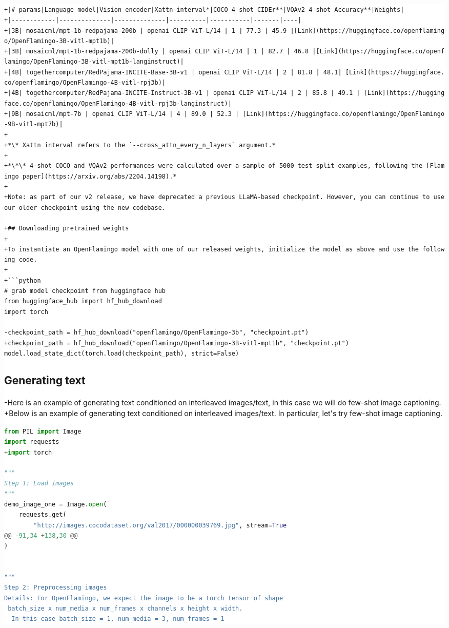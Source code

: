  ```
+|# params|Language model|Vision encoder|Xattn interval*|COCO 4-shot CIDEr**|VQAv2 4-shot Accuracy**|Weights|
+|------------|--------------|--------------|----------|-----------|-------|----|
+|3B| mosaicml/mpt-1b-redpajama-200b | openai CLIP ViT-L/14 | 1 | 77.3 | 45.9 |[Link](https://huggingface.co/openflamingo/OpenFlamingo-3B-vitl-mpt1b)|
+|3B| mosaicml/mpt-1b-redpajama-200b-dolly | openai CLIP ViT-L/14 | 1 | 82.7 | 46.8 |[Link](https://huggingface.co/openflamingo/OpenFlamingo-3B-vitl-mpt1b-langinstruct)|
+|4B| togethercomputer/RedPajama-INCITE-Base-3B-v1 | openai CLIP ViT-L/14 | 2 | 81.8 | 48.1| [Link](https://huggingface.co/openflamingo/OpenFlamingo-4B-vitl-rpj3b)|
+|4B| togethercomputer/RedPajama-INCITE-Instruct-3B-v1 | openai CLIP ViT-L/14 | 2 | 85.8 | 49.1 | [Link](https://huggingface.co/openflamingo/OpenFlamingo-4B-vitl-rpj3b-langinstruct)|
+|9B| mosaicml/mpt-7b | openai CLIP ViT-L/14 | 4 | 89.0 | 52.3 | [Link](https://huggingface.co/openflamingo/OpenFlamingo-9B-vitl-mpt7b)|
+
+*\* Xattn interval refers to the `--cross_attn_every_n_layers` argument.*
+
+*\*\* 4-shot COCO and VQAv2 performances were calculated over a sample of 5000 test split examples, following the [Flamingo paper](https://arxiv.org/abs/2204.14198).*
+
+Note: as part of our v2 release, we have deprecated a previous LLaMA-based checkpoint. However, you can continue to use our older checkpoint using the new codebase.
 
+## Downloading pretrained weights
+
+To instantiate an OpenFlamingo model with one of our released weights, initialize the model as above and use the following code.
+
+```python
 # grab model checkpoint from huggingface hub
 from huggingface_hub import hf_hub_download
 import torch
 
-checkpoint_path = hf_hub_download("openflamingo/OpenFlamingo-3b", "checkpoint.pt")
+checkpoint_path = hf_hub_download("openflamingo/OpenFlamingo-3B-vitl-mpt1b", "checkpoint.pt")
 model.load_state_dict(torch.load(checkpoint_path), strict=False)
 ```
 
 ## Generating text
-Here is an example of generating text conditioned on interleaved images/text, in this case we will do few-shot image captioning.
+Below is an example of generating text conditioned on interleaved images/text. In particular, let's try few-shot image captioning.
 
 ``` python
 from PIL import Image
 import requests
+import torch
 
 """
 Step 1: Load images
 """
 demo_image_one = Image.open(
     requests.get(
         "http://images.cocodataset.org/val2017/000000039769.jpg", stream=True
@@ -91,34 +138,30 @@
 )
 
 
 """
 Step 2: Preprocessing images
 Details: For OpenFlamingo, we expect the image to be a torch tensor of shape 
  batch_size x num_media x num_frames x channels x height x width. 
- In this case batch_size = 1, num_media = 3, num_frames = 1 
 ```